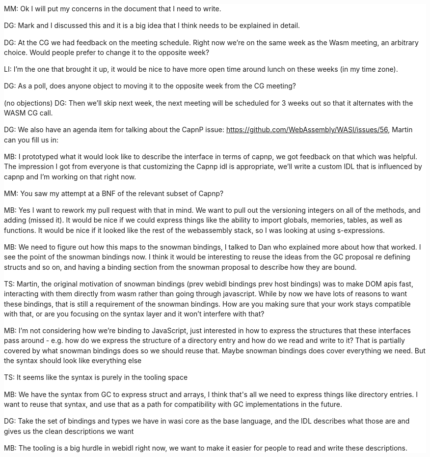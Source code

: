 MM: Ok I will put my concerns in the document that I need to write.

DG: Mark and I discussed this and it is a big idea that I think needs to be explained in detail.

DG: At the CG we had feedback on the meeting schedule. Right now we’re on the same week as the Wasm meeting, an arbitrary choice. Would people prefer to change it to the opposite week?

LI:  I’m the one that brought it up, it would be nice to have more open time around lunch on these weeks (in my time zone).

DG: As a poll, does anyone object to moving it to the opposite week from the CG meeting?

(no objections)
DG: Then we’ll skip next week, the next meeting will be scheduled for 3 weeks out so that it alternates with the WASM CG call.

DG: We also have an agenda item for talking about the CapnP issue: https://github.com/WebAssembly/WASI/issues/56, Martin can you fill us in:

MB: I prototyped what it would look like to describe the interface in terms of capnp, we got feedback on that which was helpful. The impression I got from everyone is that customizing the Capnp idl is appropriate, we’ll write a custom IDL that is influenced by capnp and I’m working on that right now.

MM: You saw my attempt at a BNF of the relevant subset of Capnp?

MB: Yes I want to rework my pull request with that in mind. We want to pull out the versioning integers on all of the methods, and adding (missed it). It would be nice if we could express things like the ability to import globals, memories, tables, as well as functions. It would be nice if it looked like the rest of the webassembly stack, so I was looking at using s-expressions.

MB: We need to figure out how this maps to the snowman bindings, I talked to Dan who explained more about how that worked. I see the point of the snowman bindings now. I think it would be interesting to reuse the ideas from the GC proposal re defining structs and so on, and having a binding section from the snowman proposal to describe how they are bound.

TS: Martin, the original motivation of snowman bindings (prev webidl bindings prev host bindings) was to make DOM apis fast, interacting with them directly from wasm rather than going through javascript. While by now we have lots of reasons to want these bindings, that is still a requirement of the snowman bindings. How are you making sure that your work stays compatible with that, or are you focusing on the syntax layer and it won’t interfere with that?

MB: I’m not considering how we’re binding to JavaScript, just interested in how to express the structures that these interfaces pass around - e.g. how do we express the structure of a directory entry and how do we read and write to it? That is partially covered by what snowman bindings does so we should reuse that. Maybe snowman bindings does cover everything we need. But the syntax should look like everything else

TS: It seems like the syntax is purely in the tooling space

MB: We have the syntax from GC to express struct and arrays, I think that's all we need to express things like directory entries. I want to reuse that syntax, and use that as a path for compatibility with GC implementations in the future.

DG: Take the set of bindings and types we have in wasi core as the base language, and the IDL describes what those are and gives us the clean descriptions we want

MB: The tooling is a big hurdle in webidl right now, we want to make it easier for people to read and write these descriptions.
